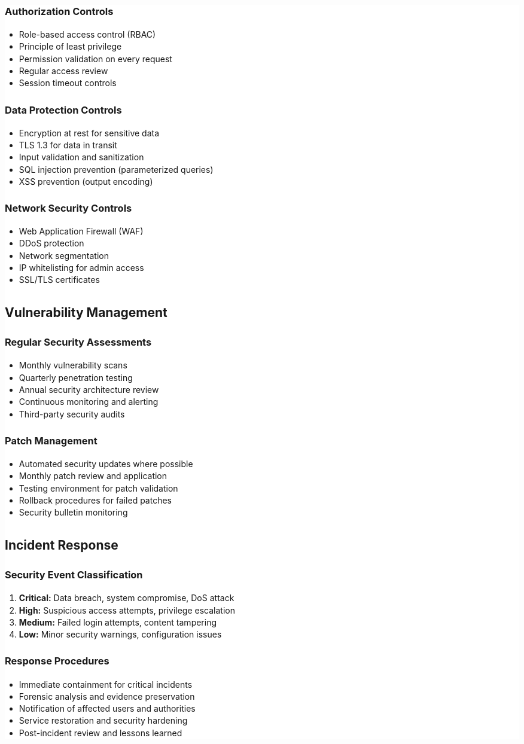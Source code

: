 ### Authorization Controls
- Role-based access control (RBAC)
- Principle of least privilege
- Permission validation on every request
- Regular access review
- Session timeout controls

### Data Protection Controls
- Encryption at rest for sensitive data
- TLS 1.3 for data in transit
- Input validation and sanitization
- SQL injection prevention (parameterized queries)
- XSS prevention (output encoding)

### Network Security Controls
- Web Application Firewall (WAF)
- DDoS protection
- Network segmentation
- IP whitelisting for admin access
- SSL/TLS certificates

## Vulnerability Management

### Regular Security Assessments
- Monthly vulnerability scans
- Quarterly penetration testing
- Annual security architecture review
- Continuous monitoring and alerting
- Third-party security audits

### Patch Management
- Automated security updates where possible
- Monthly patch review and application
- Testing environment for patch validation
- Rollback procedures for failed patches
- Security bulletin monitoring

## Incident Response

### Security Event Classification
1. **Critical:** Data breach, system compromise, DoS attack
2. **High:** Suspicious access attempts, privilege escalation
3. **Medium:** Failed login attempts, content tampering
4. **Low:** Minor security warnings, configuration issues

### Response Procedures
- Immediate containment for critical incidents
- Forensic analysis and evidence preservation
- Notification of affected users and authorities
- Service restoration and security hardening
- Post-incident review and lessons learned
